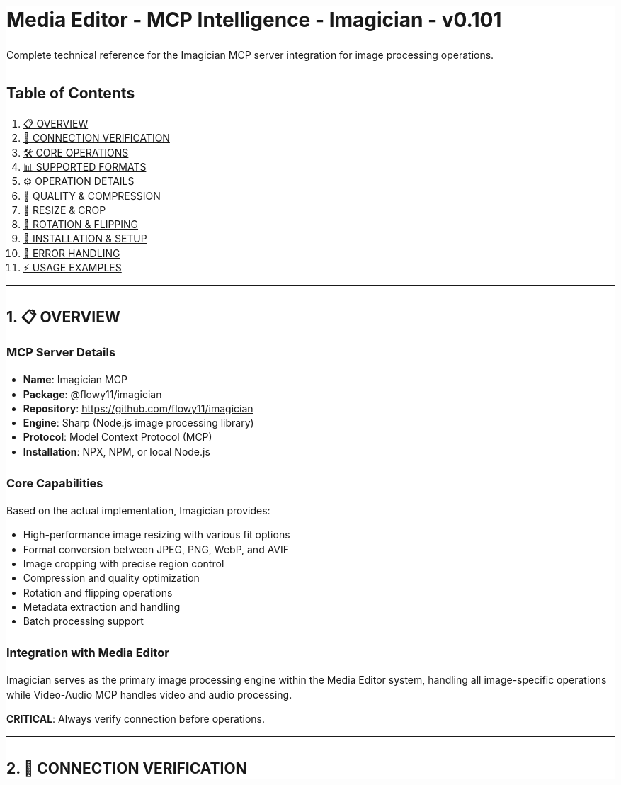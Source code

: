 # Media Editor - MCP Intelligence - Imagician - v0.101

Complete technical reference for the Imagician MCP server integration for image processing operations.

## Table of Contents
1. [📋 OVERVIEW](#1-📋-overview)
2. [🔌 CONNECTION VERIFICATION](#2-🔌-connection-verification)
3. [🛠️ CORE OPERATIONS](#3-🛠️-core-operations)
4. [📊 SUPPORTED FORMATS](#4-📊-supported-formats)
5. [⚙️ OPERATION DETAILS](#5-⚙️-operation-details)
6. [🎯 QUALITY & COMPRESSION](#6-🎯-quality--compression)
7. [📐 RESIZE & CROP](#7-📐-resize--crop)
8. [🔄 ROTATION & FLIPPING](#8-🔄-rotation--flipping)
9. [💾 INSTALLATION & SETUP](#9-💾-installation--setup)
10. [🚨 ERROR HANDLING](#10-🚨-error-handling)
11. [⚡ USAGE EXAMPLES](#11-⚡-usage-examples)

---

## 1. 📋 OVERVIEW

### MCP Server Details
- **Name**: Imagician MCP
- **Package**: @flowy11/imagician
- **Repository**: https://github.com/flowy11/imagician
- **Engine**: Sharp (Node.js image processing library)
- **Protocol**: Model Context Protocol (MCP)
- **Installation**: NPX, NPM, or local Node.js

### Core Capabilities
Based on the actual implementation, Imagician provides:
- High-performance image resizing with various fit options
- Format conversion between JPEG, PNG, WebP, and AVIF
- Image cropping with precise region control
- Compression and quality optimization
- Rotation and flipping operations
- Metadata extraction and handling
- Batch processing support

### Integration with Media Editor
Imagician serves as the primary image processing engine within the Media Editor system, handling all image-specific operations while Video-Audio MCP handles video and audio processing.

**CRITICAL**: Always verify connection before operations.

---

## 2. 🔌 CONNECTION VERIFICATION
